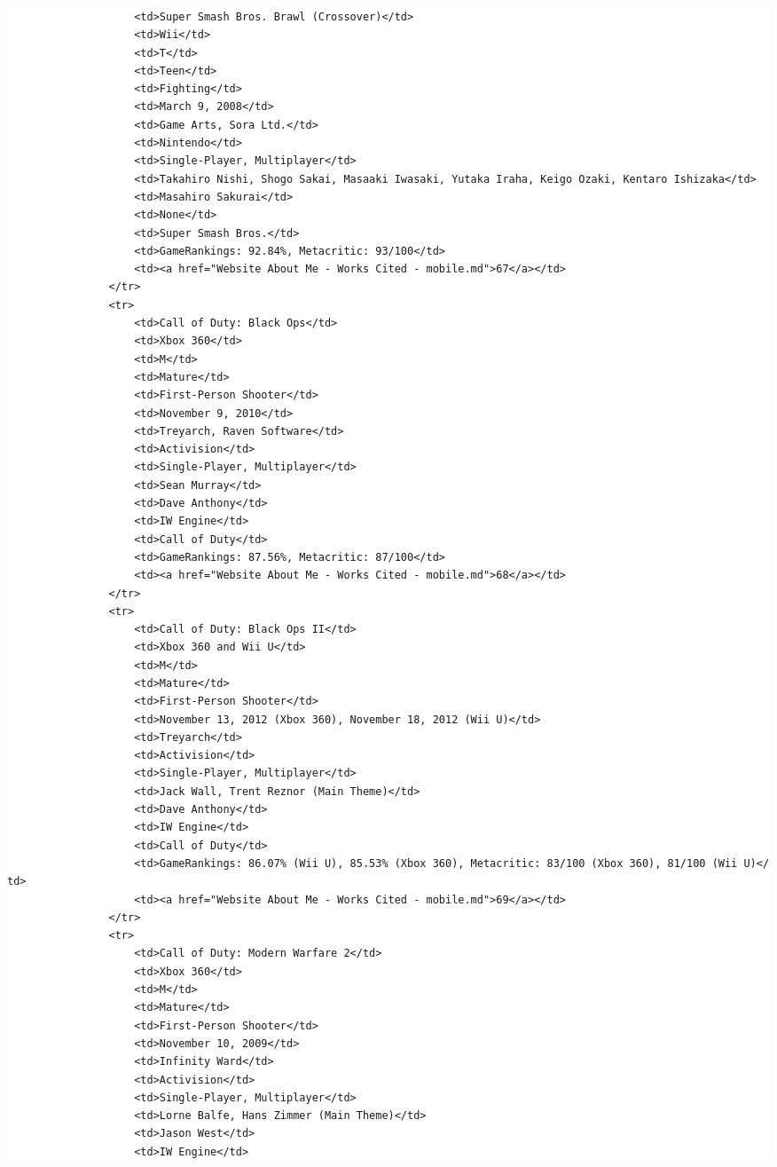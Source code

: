 						<td>Super Smash Bros. Brawl (Crossover)</td>
						<td>Wii</td>
						<td>T</td>
						<td>Teen</td>
						<td>Fighting</td>
						<td>March 9, 2008</td>
						<td>Game Arts, Sora Ltd.</td>
						<td>Nintendo</td>
						<td>Single-Player, Multiplayer</td>
						<td>Takahiro Nishi, Shogo Sakai, Masaaki Iwasaki, Yutaka Iraha, Keigo Ozaki, Kentaro Ishizaka</td>
						<td>Masahiro Sakurai</td>
						<td>None</td>
						<td>Super Smash Bros.</td>
						<td>GameRankings: 92.84%, Metacritic: 93/100</td>
						<td><a href="Website About Me - Works Cited - mobile.md">67</a></td>
					</tr>
					<tr>
						<td>Call of Duty: Black Ops</td>
						<td>Xbox 360</td>
						<td>M</td>
						<td>Mature</td>
						<td>First-Person Shooter</td>
						<td>November 9, 2010</td>
						<td>Treyarch, Raven Software</td>
						<td>Activision</td>
						<td>Single-Player, Multiplayer</td>
						<td>Sean Murray</td>
						<td>Dave Anthony</td>
						<td>IW Engine</td>
						<td>Call of Duty</td>
						<td>GameRankings: 87.56%, Metacritic: 87/100</td> 
						<td><a href="Website About Me - Works Cited - mobile.md">68</a></td>
					</tr>
					<tr>
						<td>Call of Duty: Black Ops II</td>
						<td>Xbox 360 and Wii U</td>
						<td>M</td>
						<td>Mature</td>
						<td>First-Person Shooter</td>
						<td>November 13, 2012 (Xbox 360), November 18, 2012 (Wii U)</td>
						<td>Treyarch</td>
						<td>Activision</td>
						<td>Single-Player, Multiplayer</td>
						<td>Jack Wall, Trent Reznor (Main Theme)</td>
						<td>Dave Anthony</td>
						<td>IW Engine</td>
						<td>Call of Duty</td>
						<td>GameRankings: 86.07% (Wii U), 85.53% (Xbox 360), Metacritic: 83/100 (Xbox 360), 81/100 (Wii U)</td>
						<td><a href="Website About Me - Works Cited - mobile.md">69</a></td>
					</tr>
					<tr>
						<td>Call of Duty: Modern Warfare 2</td>
						<td>Xbox 360</td>
						<td>M</td>
						<td>Mature</td>
						<td>First-Person Shooter</td>
						<td>November 10, 2009</td>
						<td>Infinity Ward</td>
						<td>Activision</td>
						<td>Single-Player, Multiplayer</td>
						<td>Lorne Balfe, Hans Zimmer (Main Theme)</td>
						<td>Jason West</td>
						<td>IW Engine</td>